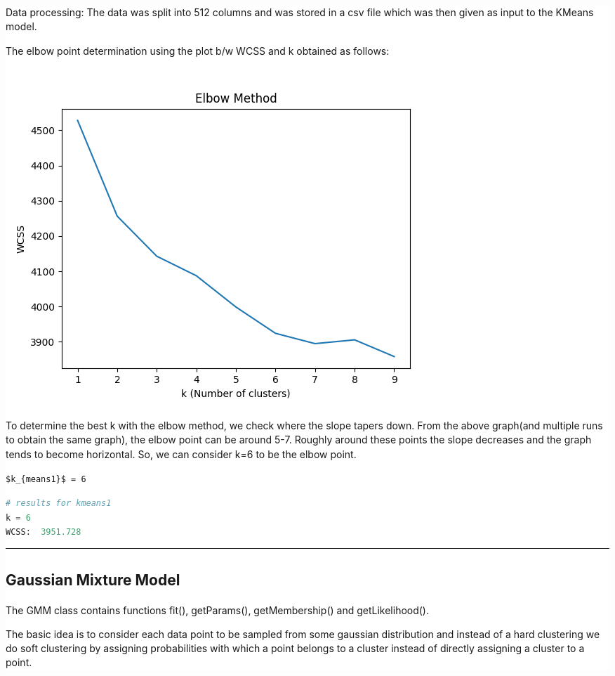 Data processing: The data was split into 512 columns and was stored in a csv file which was then given as input to the KMeans model.

The elbow point determination using the plot b/w WCSS and k obtained as follows:

![image.png](figures/elbow_method.png)

To determine the best k with the elbow method, we check where the slope tapers down. From the above graph(and multiple runs to obtain the same graph), the elbow point can be around 5-7. Roughly around these points the slope decreases and the graph tends to become horizontal. So, we can consider k=6 to be the elbow point.

`$k_{means1}$ = 6`

```python
# results for kmeans1
k = 6
WCSS:  3951.728
```

---

## Gaussian Mixture Model

The GMM class contains functions fit(), getParams(), getMembership() and getLikelihood().

The basic idea is to consider each data point to be sampled from some gaussian distribution and instead of a hard clustering we do soft clustering by assigning probabilities with which a point belongs to a cluster instead of directly assigning a cluster to a point.
